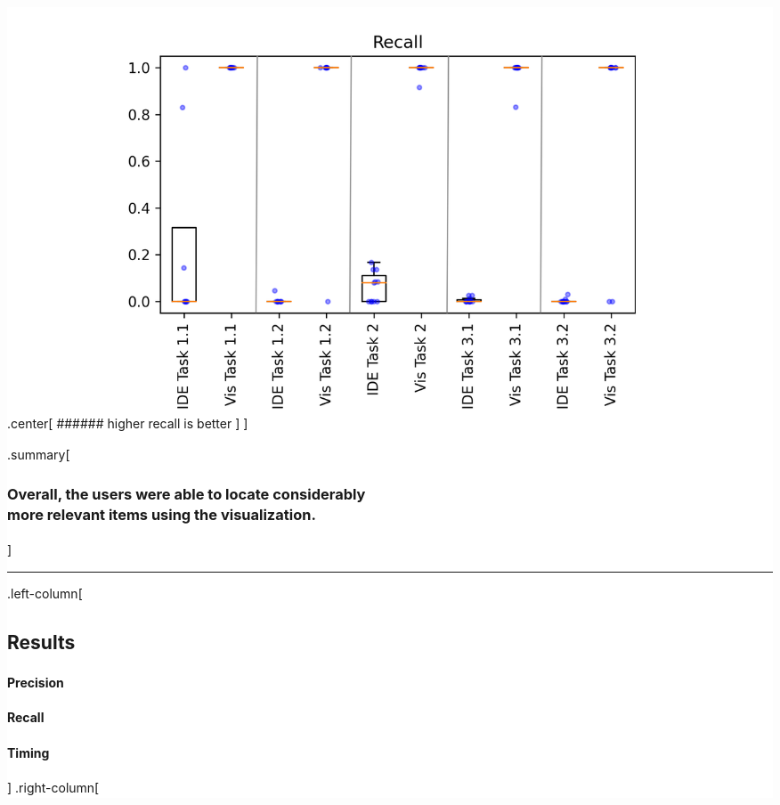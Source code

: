 <img src="img/results/boxplot-recall.png" style="margin: auto; display:block; max-width: 80%;"/>
  .center[
    ###### higher recall is better
  ]
]

.summary[
  
  ### Overall, the users were able to locate considerably <br/> more relevant items using the visualization.
]

---

.left-column[
## Results
#### Precision
#### Recall
#### Timing
]
.right-column[